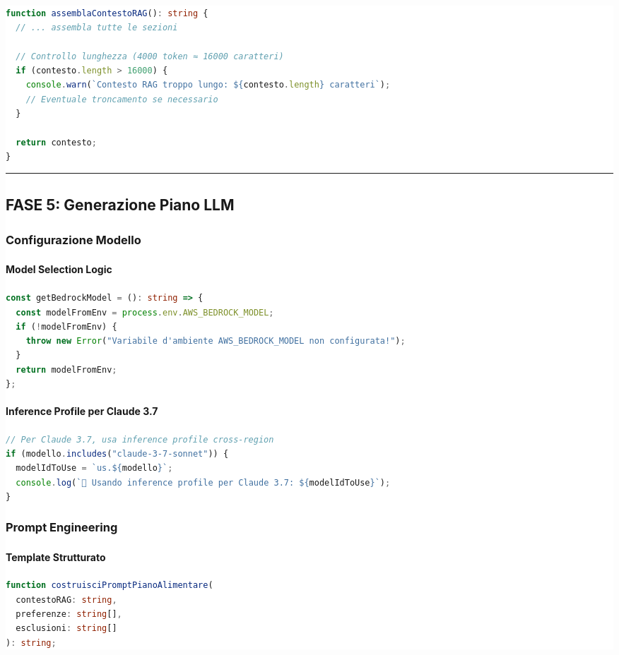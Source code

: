 ```typescript
function assemblaContestoRAG(): string {
  // ... assembla tutte le sezioni

  // Controllo lunghezza (4000 token ≈ 16000 caratteri)
  if (contesto.length > 16000) {
    console.warn(`Contesto RAG troppo lungo: ${contesto.length} caratteri`);
    // Eventuale troncamento se necessario
  }

  return contesto;
}
```

---

## FASE 5: Generazione Piano LLM

### Configurazione Modello

#### Model Selection Logic

```typescript
const getBedrockModel = (): string => {
  const modelFromEnv = process.env.AWS_BEDROCK_MODEL;
  if (!modelFromEnv) {
    throw new Error("Variabile d'ambiente AWS_BEDROCK_MODEL non configurata!");
  }
  return modelFromEnv;
};
```

#### Inference Profile per Claude 3.7

```typescript
// Per Claude 3.7, usa inference profile cross-region
if (modello.includes("claude-3-7-sonnet")) {
  modelIdToUse = `us.${modello}`;
  console.log(`🔄 Usando inference profile per Claude 3.7: ${modelIdToUse}`);
}
```

### Prompt Engineering

#### Template Strutturato

```typescript
function costruisciPromptPianoAlimentare(
  contestoRAG: string,
  preferenze: string[],
  esclusioni: string[]
): string;
```
